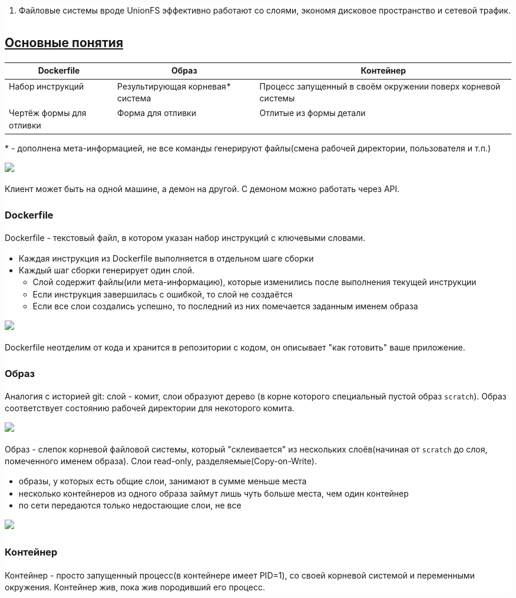 1. Файловые системы вроде UnionFS эффективно работают со слоями, экономя дисковое пространство и сетевой трафик.

## [Основные понятия](https://vsupalov.com/6-docker-basics/)

| Dockerfile | Образ | Контейнер |
|---|---|---|
| Набор инструкций | Результирующая корневая* система | Процесс запущенный в своём окружении поверх корневой системы|
| Чертёж формы для отливки | Форма для отливки | Отлитые из формы детали |

\* - дополнена мета-информацией, не все команды генерируют файлы(смена рабочей директории, пользователя и т.п.)

![](https://docs.docker.com/engine/images/architecture.svg)

Клиент может быть на одной машине, а демон на другой. С демоном можно работать через API.

### Dockerfile

Dockerfile - текстовый файл, в котором указан набор инструкций с ключевыми словами.

* Каждая инструкция из Dockerfile выполняется в отдельном шаге сборки
* Каждый шаг сборки генерирует один слой.
  * Слой содержит файлы(или мета-информацию), которые изменились после выполнения текущей инструкции
  * Если инструкция завершилась с ошибкой, то слой не создаётся
  * Если все слои создались успешно, то последний из них помечается заданным именем образа

![](https://fabianlee.org/wp-content/uploads/2017/05/dockviz-images-whalesay.png)

Dockerfile неотделим от кода и хранится в репозитории с кодом, он описывает "как готовить" ваше приложение.

### Образ

Аналогия с историей git: слой - комит, слои образуют дерево (в корне которого специальный пустой образ `scratch`). Образ соответствует состоянию рабочей директории для некоторого комита.

![](https://docker-doc.readthedocs.io/zh_CN/latest/_images/docker_images.gif)

Образ - слепок корневой файловой системы, который "склеивается" из нескольких слоёв(начиная от `scratch` до слоя, помеченного именем образа). Слои read-only, разделяемые(Copy-on-Write).
- образы, у которых есть общие слои, занимают в сумме меньше места
- несколько контейнеров из одного образа займут лишь чуть больше места, чем один контейнер
- по сети передаются только недостающие слои, не все

![](https://www.shellhacks.com/wp-content/uploads/container-layers.jpg.pagespeed.ce.r3DaV3pkFI.jpg)

### Контейнер 

Контейнер - просто запущенный процесс(в контейнере имеет PID=1), со своей корневой системой и переменными окружения. Контейнер жив, пока жив породивший его процесс.
